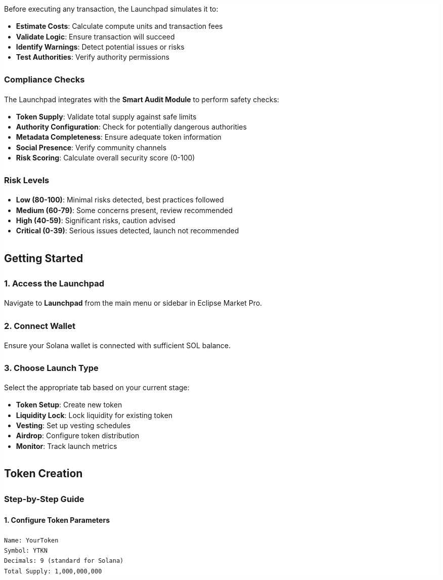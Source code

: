Before executing any transaction, the Launchpad simulates it to:

- **Estimate Costs**: Calculate compute units and transaction fees
- **Validate Logic**: Ensure transaction will succeed
- **Identify Warnings**: Detect potential issues or risks
- **Test Authorities**: Verify authority permissions

### Compliance Checks

The Launchpad integrates with the **Smart Audit Module** to perform safety checks:

- **Token Supply**: Validate total supply against safe limits
- **Authority Configuration**: Check for potentially dangerous authorities
- **Metadata Completeness**: Ensure adequate token information
- **Social Presence**: Verify community channels
- **Risk Scoring**: Calculate overall security score (0-100)

### Risk Levels

- **Low (80-100)**: Minimal risks detected, best practices followed
- **Medium (60-79)**: Some concerns present, review recommended
- **High (40-59)**: Significant risks, caution advised
- **Critical (0-39)**: Serious issues detected, launch not recommended

## Getting Started

### 1. Access the Launchpad

Navigate to **Launchpad** from the main menu or sidebar in Eclipse Market Pro.

### 2. Connect Wallet

Ensure your Solana wallet is connected with sufficient SOL balance.

### 3. Choose Launch Type

Select the appropriate tab based on your current stage:

- **Token Setup**: Create new token
- **Liquidity Lock**: Lock liquidity for existing token
- **Vesting**: Set up vesting schedules
- **Airdrop**: Configure token distribution
- **Monitor**: Track launch metrics

## Token Creation

### Step-by-Step Guide

#### 1. Configure Token Parameters

```
Name: YourToken
Symbol: YTKN
Decimals: 9 (standard for Solana)
Total Supply: 1,000,000,000
```
